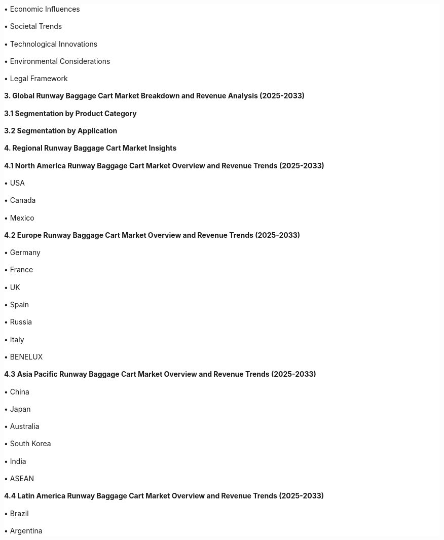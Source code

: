 • Economic Influences

• Societal Trends

• Technological Innovations

• Environmental Considerations

• Legal Framework

<strong>3. Global Runway Baggage Cart Market Breakdown and Revenue Analysis (2025-2033)</strong>

<strong>3.1 Segmentation by Product Category</strong>

<strong>3.2 Segmentation by Application</strong>

<strong>4. Regional Runway Baggage Cart Market Insights</strong>

<strong>4.1 North America Runway Baggage Cart Market Overview and Revenue Trends (2025-2033)</strong>

• USA

• Canada

• Mexico

<strong>4.2 Europe Runway Baggage Cart Market Overview and Revenue Trends (2025-2033)</strong>

• Germany

• France

• UK

• Spain

• Russia

• Italy

• BENELUX

<strong>4.3 Asia Pacific Runway Baggage Cart Market Overview and Revenue Trends (2025-2033)</strong>

• China

• Japan

• Australia

• South Korea

• India

• ASEAN

<strong>4.4 Latin America Runway Baggage Cart Market Overview and Revenue Trends (2025-2033)</strong>

• Brazil

• Argentina
